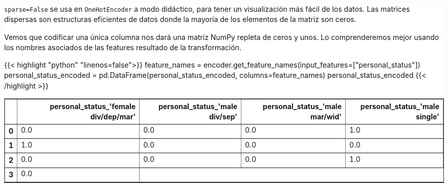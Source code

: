 

`sparse=False` se usa en `OneHotEncoder` a modo didáctico, para tener un visualización más fácil de los datos. Las matrices dispersas son estructuras eficientes de datos donde la mayoría de los elementos de la matriz son ceros.

Vemos que codificar una única columna nos dará una matriz NumPy repleta de ceros y unos. Lo comprenderemos mejor usando los nombres asociados de las features resultado de la transformación.


{{< highlight "python" "linenos=false">}}
feature_names = encoder.get_feature_names(input_features=["personal_status"])
personal_status_encoded = pd.DataFrame(personal_status_encoded, columns=feature_names)
personal_status_encoded
{{< /highlight >}}




<div>
<style scoped>
    .dataframe tbody tr th:only-of-type {
        vertical-align: middle;
    }

    .dataframe tbody tr th {
        vertical-align: top;
    }

    .dataframe thead th {
        text-align: right;
    }
</style>
<table border="1" class="dataframe">
  <thead>
    <tr style="text-align: right;">
      <th></th>
      <th>personal_status_'female div/dep/mar'</th>
      <th>personal_status_'male div/sep'</th>
      <th>personal_status_'male mar/wid'</th>
      <th>personal_status_'male single'</th>
    </tr>
  </thead>
  <tbody>
    <tr>
      <th>0</th>
      <td>0.0</td>
      <td>0.0</td>
      <td>0.0</td>
      <td>1.0</td>
    </tr>
    <tr>
      <th>1</th>
      <td>1.0</td>
      <td>0.0</td>
      <td>0.0</td>
      <td>0.0</td>
    </tr>
    <tr>
      <th>2</th>
      <td>0.0</td>
      <td>0.0</td>
      <td>0.0</td>
      <td>1.0</td>
    </tr>
    <tr>
      <th>3</th>
      <td>0.0</td>